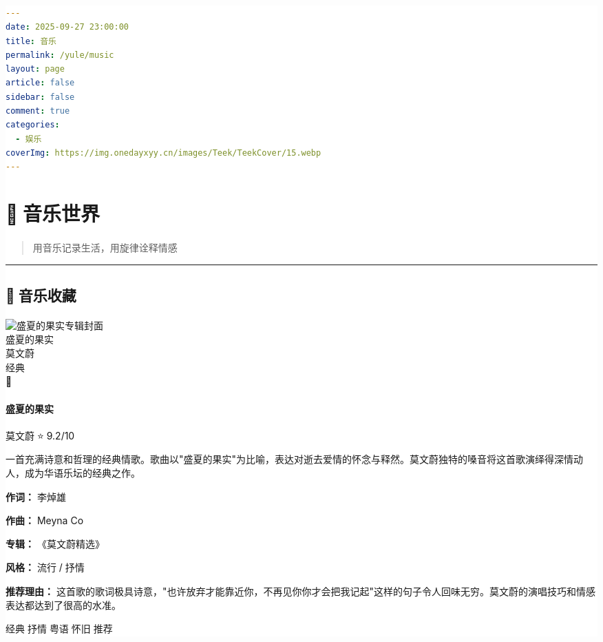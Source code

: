 ```yaml
---
date: 2025-09-27 23:00:00
title: 音乐
permalink: /yule/music
layout: page
article: false
sidebar: false
comment: true
categories:
  - 娱乐
coverImg: https://img.onedayxyy.cn/images/Teek/TeekCover/15.webp
---
```


<div class="music-page">

# 🎵 音乐世界

> 用音乐记录生活，用旋律诠释情感

---

## 🎤 音乐收藏

<div class="music-container">
  <div class="music-card featured">
    <div class="music-poster">
      <img src="https://y.qq.com/music/photo_new/T002R300x300M000001TEc6V0kjpVC_2.jpg" alt="盛夏的果实专辑封面" class="poster-image" data-fallback="🍎" />
      <div class="poster-fallback music-poster-fruit-custom">
        <div class="poster-content">
          <div class="poster-title">盛夏的果实</div>
          <div class="poster-subtitle">莫文蔚</div>
          <div class="poster-year">经典</div>
          <div class="poster-icon">🍎</div>
        </div>
      </div>
    </div>
    <div class="music-info">
      <h4>盛夏的果实</h4>
      <div class="music-meta">
        <span class="artist">莫文蔚</span>
        <span class="rating">⭐ 9.2/10</span>
      </div>
      <p>一首充满诗意和哲理的经典情歌。歌曲以"盛夏的果实"为比喻，表达对逝去爱情的怀念与释然。莫文蔚独特的嗓音将这首歌演绎得深情动人，成为华语乐坛的经典之作。</p>
      <div class="music-details">
        <p><strong>作词：</strong> 李焯雄</p>
        <p><strong>作曲：</strong> Meyna Co</p>
        <p><strong>专辑：</strong> 《莫文蔚精选》</p>
        <p><strong>风格：</strong> 流行 / 抒情</p>
        <p><strong>推荐理由：</strong> 这首歌的歌词极具诗意，"也许放弃才能靠近你，不再见你你才会把我记起"这样的句子令人回味无穷。莫文蔚的演唱技巧和情感表达都达到了很高的水准。</p>
      </div>
      <div class="music-tags">
        <span class="tag">经典</span>
        <span class="tag">抒情</span>
        <span class="tag">粤语</span>
        <span class="tag">怀旧</span>
        <span class="tag">推荐</span>
      </div>
    </div>
  </div>

